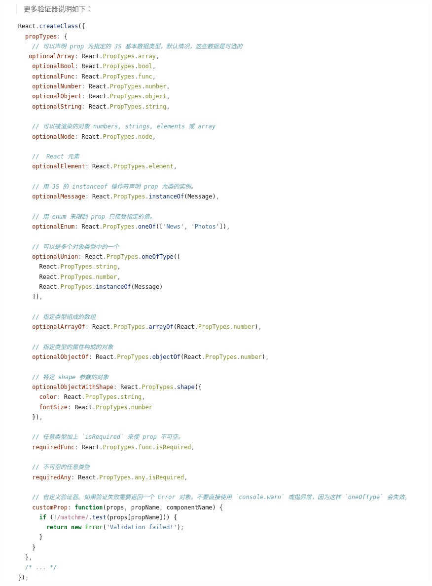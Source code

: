 > 更多验证器说明如下：

```js
    React.createClass({
      propTypes: {
        // 可以声明 prop 为指定的 JS 基本数据类型，默认情况，这些数据是可选的
       optionalArray: React.PropTypes.array,
        optionalBool: React.PropTypes.bool,
        optionalFunc: React.PropTypes.func,
        optionalNumber: React.PropTypes.number,
        optionalObject: React.PropTypes.object,
        optionalString: React.PropTypes.string,

        // 可以被渲染的对象 numbers, strings, elements 或 array
        optionalNode: React.PropTypes.node,

        //  React 元素
        optionalElement: React.PropTypes.element,

        // 用 JS 的 instanceof 操作符声明 prop 为类的实例。
        optionalMessage: React.PropTypes.instanceOf(Message),

        // 用 enum 来限制 prop 只接受指定的值。
        optionalEnum: React.PropTypes.oneOf(['News', 'Photos']),

        // 可以是多个对象类型中的一个
        optionalUnion: React.PropTypes.oneOfType([
          React.PropTypes.string,
          React.PropTypes.number,
          React.PropTypes.instanceOf(Message)
        ]),

        // 指定类型组成的数组
        optionalArrayOf: React.PropTypes.arrayOf(React.PropTypes.number),

        // 指定类型的属性构成的对象
        optionalObjectOf: React.PropTypes.objectOf(React.PropTypes.number),

        // 特定 shape 参数的对象
        optionalObjectWithShape: React.PropTypes.shape({
          color: React.PropTypes.string,
          fontSize: React.PropTypes.number
        }),

        // 任意类型加上 `isRequired` 来使 prop 不可空。
        requiredFunc: React.PropTypes.func.isRequired,

        // 不可空的任意类型
        requiredAny: React.PropTypes.any.isRequired,

        // 自定义验证器。如果验证失败需要返回一个 Error 对象。不要直接使用 `console.warn` 或抛异常，因为这样 `oneOfType` 会失效。
        customProp: function(props, propName, componentName) {
          if (!/matchme/.test(props[propName])) {
            return new Error('Validation failed!');
          }
        }
      },
      /* ... */
    });
```
